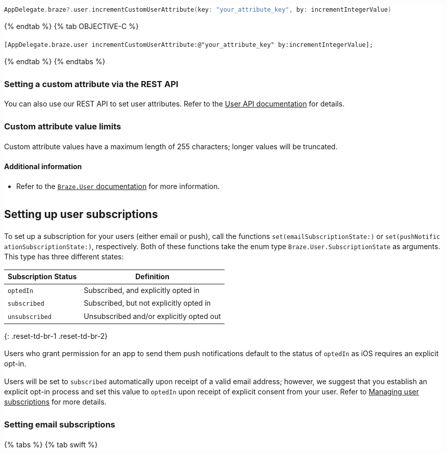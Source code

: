```swift
AppDelegate.braze?.user.incrementCustomUserAttribute(key: "your_attribute_key", by: incrementIntegerValue)
```

{% endtab %}
{% tab OBJECTIVE-C %}

```objc
[AppDelegate.braze.user incrementCustomUserAttribute:@"your_attribute_key" by:incrementIntegerValue];
```

{% endtab %}
{% endtabs %}

### Setting a custom attribute via the REST API

You can also use our REST API to set user attributes. Refer to the [User API documentation][3] for details.

### Custom attribute value limits

Custom attribute values have a maximum length of 255 characters; longer values will be truncated.

#### Additional information

- Refer to the [`Braze.User` documentation][6] for more information.

## Setting up user subscriptions

To set up a subscription for your users (either email or push), call the functions `set(emailSubscriptionState:)` or `set(pushNotificationSubscriptionState:)`, respectively. Both of these functions take the enum type `Braze.User.SubscriptionState` as arguments. This type has three different states:

| Subscription Status | Definition |
| ------------------- | ---------- |
| `optedIn` | Subscribed, and explicitly opted in |
| `subscribed` | Subscribed, but not explicitly opted in |
| `unsubscribed` | Unsubscribed and/or explicitly opted out |
{: .reset-td-br-1 .reset-td-br-2}

Users who grant permission for an app to send them push notifications default to the status of `optedIn` as iOS requires an explicit opt-in.

Users will be set to `subscribed` automatically upon receipt of a valid email address; however, we suggest that you establish an explicit opt-in process and set this value to `optedIn` upon receipt of explicit consent from your user. Refer to [Managing user subscriptions]({{site.baseurl}}/user_guide/message_building_by_channel/email/managing_user_subscriptions/) for more details.

### Setting email subscriptions

{% tabs %}
{% tab swift %}


[1]: {{site.baseurl}}/developer_guide/platform_wide/analytics_overview/#user-data-collection
[2]: http://en.wikipedia.org/wiki/ISO_8601
[3]: {{site.baseurl}}/developer_guide/rest_api/user_data/#user-data
[6]: https://braze-inc.github.io/braze-swift-sdk/documentation/brazekit/braze/user-swift.class
[8]: {{site.baseurl}}/developer_guide/platform_wide/analytics_overview/#arrays
[10]: {{site.baseurl}}/user_guide/message_building_by_channel/email/managing_user_subscriptions/#managing-user-subscriptions
[12]: {{site.baseurl}}/user_guide/message_building_by_channel/email/managing_user_subscriptions/#managing-user-subscriptions